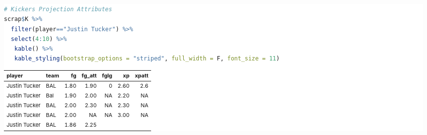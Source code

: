 
```r
# Kickers Projection Attributes
scrap$K %>%  
  filter(player=="Justin Tucker") %>% 
  select(4:10) %>% 
   kable() %>%
   kable_styling(bootstrap_options = "striped", full_width = F, font_size = 11)
```

<table class="table table-striped" style="font-size: 11px; width: auto !important; margin-left: auto; margin-right: auto;">
 <thead>
  <tr>
   <th style="text-align:left;"> player </th>
   <th style="text-align:left;"> team </th>
   <th style="text-align:right;"> fg </th>
   <th style="text-align:right;"> fg_att </th>
   <th style="text-align:right;"> fglg </th>
   <th style="text-align:right;"> xp </th>
   <th style="text-align:right;"> xpatt </th>
  </tr>
 </thead>
<tbody>
  <tr>
   <td style="text-align:left;"> Justin Tucker </td>
   <td style="text-align:left;"> BAL </td>
   <td style="text-align:right;"> 1.80 </td>
   <td style="text-align:right;"> 1.90 </td>
   <td style="text-align:right;"> 0 </td>
   <td style="text-align:right;"> 2.60 </td>
   <td style="text-align:right;"> 2.6 </td>
  </tr>
  <tr>
   <td style="text-align:left;"> Justin Tucker </td>
   <td style="text-align:left;"> Bal </td>
   <td style="text-align:right;"> 1.90 </td>
   <td style="text-align:right;"> 2.00 </td>
   <td style="text-align:right;"> NA </td>
   <td style="text-align:right;"> 2.20 </td>
   <td style="text-align:right;"> NA </td>
  </tr>
  <tr>
   <td style="text-align:left;"> Justin Tucker </td>
   <td style="text-align:left;"> BAL </td>
   <td style="text-align:right;"> 2.00 </td>
   <td style="text-align:right;"> 2.30 </td>
   <td style="text-align:right;"> NA </td>
   <td style="text-align:right;"> 2.30 </td>
   <td style="text-align:right;"> NA </td>
  </tr>
  <tr>
   <td style="text-align:left;"> Justin Tucker </td>
   <td style="text-align:left;"> BAL </td>
   <td style="text-align:right;"> 2.00 </td>
   <td style="text-align:right;"> NA </td>
   <td style="text-align:right;"> NA </td>
   <td style="text-align:right;"> 3.00 </td>
   <td style="text-align:right;"> NA </td>
  </tr>
  <tr>
   <td style="text-align:left;"> Justin Tucker </td>
   <td style="text-align:left;"> BAL </td>
   <td style="text-align:right;"> 1.86 </td>
   <td style="text-align:right;"> 2.25 </td>